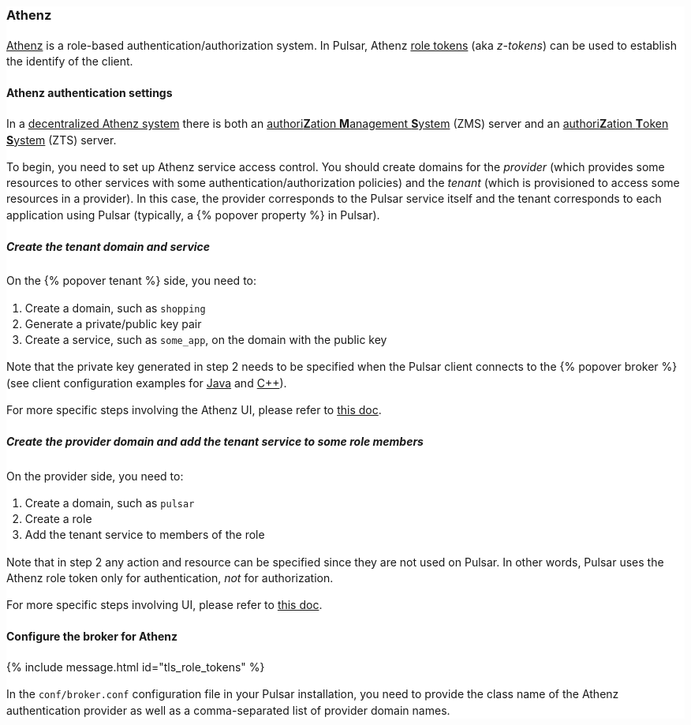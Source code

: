 ### Athenz

[Athenz](https://github.com/yahoo/athenz) is a role-based authentication/authorization system. In Pulsar, Athenz [role tokens](#role-tokens) (aka *z-tokens*) can be used to establish the identify of the client.

#### Athenz authentication settings

In a [decentralized Athenz system](https://github.com/yahoo/athenz/blob/master/docs/dev_decentralized_access.md) there is both an [authori**Z**ation **M**anagement **S**ystem](https://github.com/yahoo/athenz/blob/master/docs/setup_zms.md) (ZMS) server and an  [authori**Z**ation **T**oken **S**ystem](https://github.com/yahoo/athenz/blob/master/docs/setup_zts.md) (ZTS) server.

To begin, you need to set up Athenz service access control. You should create domains for the *provider* (which provides some resources to other services with some authentication/authorization policies) and the *tenant* (which is provisioned to access some resources in a provider). In this case, the provider corresponds to the Pulsar service itself and the tenant corresponds to each application using Pulsar (typically, a {% popover property %} in Pulsar).

##### Create the tenant domain and service

On the {% popover tenant %} side, you need to:

1. Create a domain, such as `shopping`
2. Generate a private/public key pair
3. Create a service, such as `some_app`, on the domain with the public key

Note that the private key generated in step 2 needs to be specified when the Pulsar client connects to the {% popover broker %} (see client configuration examples for [Java](../../applications/JavaClient#tls-authentication) and [C++](../../applications/CppClient#tls-authentication)).

For more specific steps involving the Athenz UI, please refer to [this doc](https://github.com/yahoo/athenz/blob/master/docs/example_service_athenz_setup.md#client-tenant-domain).

##### Create the provider domain and add the tenant service to some role members

On the provider side, you need to:

1. Create a domain, such as `pulsar`
2. Create a role
3. Add the tenant service to members of the role

Note that in step 2 any action and resource can be specified since they are not used on Pulsar. In other words, Pulsar uses the Athenz role token only for authentication, *not* for authorization.

For more specific steps involving UI, please refer to [this doc](https://github.com/yahoo/athenz/blob/master/docs/example_service_athenz_setup.md#server-provider-domain).

#### Configure the broker for Athenz

{% include message.html id="tls_role_tokens" %}

In the `conf/broker.conf` configuration file in your Pulsar installation, you need to provide the class name of the Athenz authentication provider as well as a comma-separated list of provider domain names.
